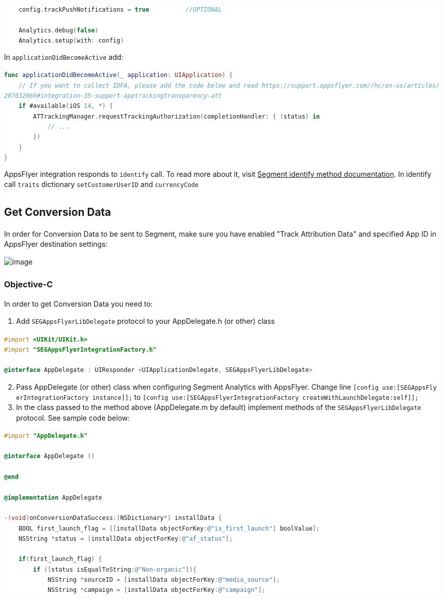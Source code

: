 ```swift
    config.trackPushNotifications = true          //OPTIONAL

    Analytics.debug(false)
    Analytics.setup(with: config)
```

In `applicationDidBecomeActive` add:

```swift
func applicationDidBecomeActive(_ application: UIApplication) {
    // If you want to collect IDFA, please add the code below and read https://support.appsflyer.com//hc/en-us/articles/207032066#integration-35-support-apptrackingtransparency-att
    if #available(iOS 14, *) {
        ATTrackingManager.requestTrackingAuthorization(completionHandler: { (status) in
            // ...
        })
    }
}
```

AppsFlyer integration responds to `identify` call. To read more about it, visit [Segment identify method documentation](https://segment.com/docs/libraries/ios/#identify).
In identify call `traits` dictionary `setCustomerUserID` and `currencyCode`

## <a id="getconversiondata"> Get Conversion Data

In order for Conversion Data to be sent to Segment, make sure you have enabled "Track Attribution Data" and specified App ID in AppsFlyer destination settings:

![image](https://user-images.githubusercontent.com/50541317/69795158-51b86780-11d4-11ea-9ab3-be3e669e4e3b.png)

### <a id="gcd-obj-c"> Objective-C

In order to get Conversion Data you need to:

1. Add `SEGAppsFlyerLibDelegate` protocol to your AppDelegate.h (or other) class

```objective-c
#import <UIKit/UIKit.h>
#import "SEGAppsFlyerIntegrationFactory.h"

@interface AppDelegate : UIResponder <UIApplicationDelegate, SEGAppsFlyerLibDelegate>
```

2. Pass AppDelegate (or other) class when configuring Segment Analytics with AppsFlyer. Change line `[config use:[SEGAppsFlyerIntegrationFactory instance]];` to `[config use:[SEGAppsFlyerIntegrationFactory createWithLaunchDelegate:self]];`
3. In the class passed to the method above (AppDelegate.m by default) implement methods of the `SEGAppsFlyerLibDelegate` protocol. See sample code below:

```objective-c
#import "AppDelegate.h"

@interface AppDelegate ()

@end

@implementation AppDelegate

-(void)onConversionDataSuccess:(NSDictionary*) installData {
    BOOL first_launch_flag = [[installData objectForKey:@"is_first_launch"] boolValue];
    NSString *status = [installData objectForKey:@"af_status"];

    if(first_launch_flag) {
        if ([status isEqualToString:@"Non-organic"]){
            NSString *sourceID = [installData objectForKey:@"media_source"];
            NSString *campaign = [installData objectForKey:@"campaign"];
```